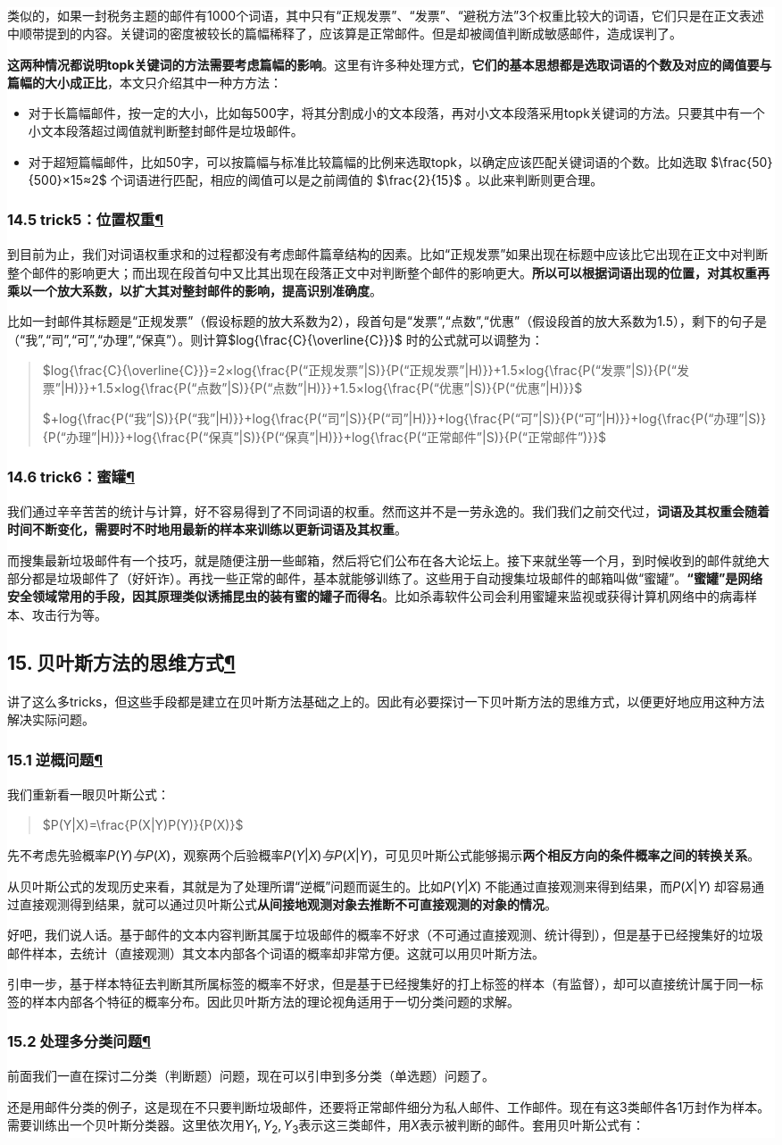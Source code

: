 类似的，如果一封税务主题的邮件有1000个词语，其中只有“正规发票”、“发票”、“避税方法”3个权重比较大的词语，它们只是在正文表述中顺带提到的内容。关键词的密度被较长的篇幅稀释了，应该算是正常邮件。但是却被阈值判断成敏感邮件，造成误判了。

**这两种情况都说明topk关键词的方法需要考虑篇幅的影响**。这里有许多种处理方式，**它们的基本思想都是选取词语的个数及对应的阈值要与篇幅的大小成正比**，本文只介绍其中一种方方法：

*   对于长篇幅邮件，按一定的大小，比如每500字，将其分割成小的文本段落，再对小文本段落采用topk关键词的方法。只要其中有一个小文本段落超过阈值就判断整封邮件是垃圾邮件。

*   对于超短篇幅邮件，比如50字，可以按篇幅与标准比较篇幅的比例来选取topk，以确定应该匹配关键词语的个数。比如选取 $\frac{50}{500}×15≈2$ 个词语进行匹配，相应的阈值可以是之前阈值的 $\frac{2}{15}$ 。以此来判断则更合理。

### 14.5 trick5：位置权重[¶](#14.5-trick5：位置权重)

到目前为止，我们对词语权重求和的过程都没有考虑邮件篇章结构的因素。比如“正规发票”如果出现在标题中应该比它出现在正文中对判断整个邮件的影响更大；而出现在段首句中又比其出现在段落正文中对判断整个邮件的影响更大。**所以可以根据词语出现的位置，对其权重再乘以一个放大系数，以扩大其对整封邮件的影响，提高识别准确度**。

比如一封邮件其标题是“正规发票”（假设标题的放大系数为2），段首句是“发票”,“点数”,“优惠”（假设段首的放大系数为1.5），剩下的句子是（“我”,“司”,“可”,“办理”,“保真”）。则计算$log{\frac{C}{\overline{C}}}$ 时的公式就可以调整为：

> $log{\frac{C}{\overline{C}}}=2×log{\frac{P(“正规发票”|S)}{P(“正规发票”|H)}}+1.5×log{\frac{P(“发票”|S)}{P(“发票”|H)}}+1.5×log{\frac{P(“点数”|S)}{P(“点数”|H)}}+1.5×log{\frac{P(“优惠”|S)}{P(“优惠”|H)}}$
> 
> $+log{\frac{P(“我”|S)}{P(“我”|H)}}+log{\frac{P(“司”|S)}{P(“司”|H)}}+log{\frac{P(“可”|S)}{P(“可”|H)}}+log{\frac{P(“办理”|S)}{P(“办理”|H)}}+log{\frac{P(“保真”|S)}{P(“保真”|H)}}+log{\frac{P(“正常邮件”|S)}{P(“正常邮件”)}}$

### 14.6 trick6：蜜罐[¶](#14.6-trick6：蜜罐)

我们通过辛辛苦苦的统计与计算，好不容易得到了不同词语的权重。然而这并不是一劳永逸的。我们我们之前交代过，**词语及其权重会随着时间不断变化，需要时不时地用最新的样本来训练以更新词语及其权重**。

而搜集最新垃圾邮件有一个技巧，就是随便注册一些邮箱，然后将它们公布在各大论坛上。接下来就坐等一个月，到时候收到的邮件就绝大部分都是垃圾邮件了（好奸诈）。再找一些正常的邮件，基本就能够训练了。这些用于自动搜集垃圾邮件的邮箱叫做“蜜罐”。**“蜜罐”是网络安全领域常用的手段，因其原理类似诱捕昆虫的装有蜜的罐子而得名**。比如杀毒软件公司会利用蜜罐来监视或获得计算机网络中的病毒样本、攻击行为等。

## 15\. 贝叶斯方法的思维方式[¶](#15.-贝叶斯方法的思维方式)

讲了这么多tricks，但这些手段都是建立在贝叶斯方法基础之上的。因此有必要探讨一下贝叶斯方法的思维方式，以便更好地应用这种方法解决实际问题。

### 15.1 逆概问题[¶](#15.1-逆概问题)

我们重新看一眼贝叶斯公式：

> $P(Y|X)=\frac{P(X|Y)P(Y)}{P(X)}$

先不考虑先验概率$P(Y)与P(X)$，观察两个后验概率$P(Y|X)与P(X|Y)$，可见贝叶斯公式能够揭示**两个相反方向的条件概率之间的转换关系**。

从贝叶斯公式的发现历史来看，其就是为了处理所谓“逆概”问题而诞生的。比如$P(Y|X)$ 不能通过直接观测来得到结果，而$P(X|Y)$ 却容易通过直接观测得到结果，就可以通过贝叶斯公式**从间接地观测对象去推断不可直接观测的对象的情况**。

好吧，我们说人话。基于邮件的文本内容判断其属于垃圾邮件的概率不好求（不可通过直接观测、统计得到），但是基于已经搜集好的垃圾邮件样本，去统计（直接观测）其文本内部各个词语的概率却非常方便。这就可以用贝叶斯方法。

引申一步，基于样本特征去判断其所属标签的概率不好求，但是基于已经搜集好的打上标签的样本（有监督），却可以直接统计属于同一标签的样本内部各个特征的概率分布。因此贝叶斯方法的理论视角适用于一切分类问题的求解。

### 15.2 处理多分类问题[¶](#15.2-处理多分类问题)

前面我们一直在探讨二分类（判断题）问题，现在可以引申到多分类（单选题）问题了。

还是用邮件分类的例子，这是现在不只要判断垃圾邮件，还要将正常邮件细分为私人邮件、工作邮件。现在有这3类邮件各1万封作为样本。需要训练出一个贝叶斯分类器。这里依次用$Y_1,Y_2,Y_3$表示这三类邮件，用$X$表示被判断的邮件。套用贝叶斯公式有：

